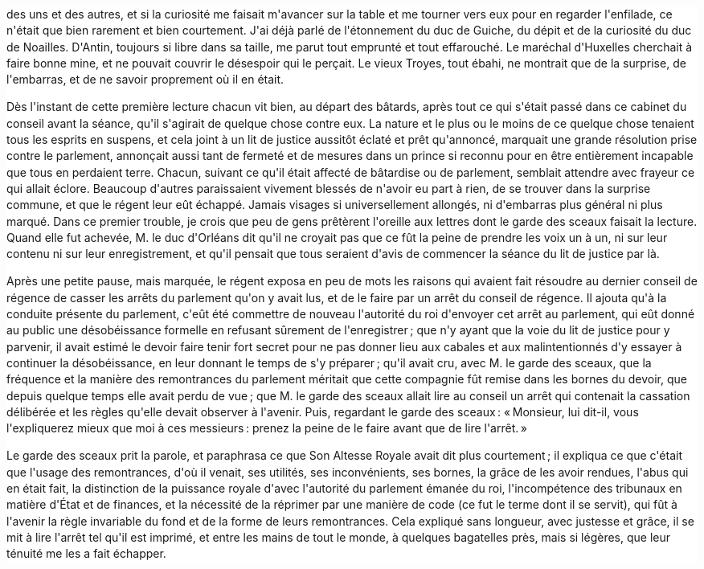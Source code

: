 des uns et des autres, et si la curiosité me faisait m'avancer sur la table et
me tourner vers eux pour en regarder l'enfilade, ce n'était que bien rarement
et bien courtement. J'ai déjà parlé de l'étonnement du duc de Guiche, du dépit
et de la curiosité du duc de Noailles. D'Antin, toujours si libre dans sa
taille, me parut tout emprunté et tout effarouché. Le maréchal d'Huxelles
cherchait à faire bonne mine, et ne pouvait couvrir le désespoir qui le
perçait. Le vieux Troyes, tout ébahi, ne montrait que de la surprise, de
l'embarras, et de ne savoir proprement où il en était.

Dès l'instant de cette première lecture chacun vit bien, au départ des
bâtards, après tout ce qui s'était passé dans ce cabinet du conseil avant la
séance, qu'il s'agirait de quelque chose contre eux. La nature et le plus ou
le moins de ce quelque chose tenaient tous les esprits en suspens, et cela
joint à un lit de justice aussitôt éclaté et prêt qu'annoncé, marquait une
grande résolution prise contre le parlement, annonçait aussi tant de fermeté
et de mesures dans un prince si reconnu pour en être entièrement incapable que
tous en perdaient terre. Chacun, suivant ce qu'il était affecté de bâtardise
ou de parlement, semblait attendre avec frayeur ce qui allait éclore. Beaucoup
d'autres paraissaient vivement blessés de n'avoir eu part à rien, de se
trouver dans la surprise commune, et que le régent leur eût échappé. Jamais
visages si universellement allongés, ni d'embarras plus général ni plus
marqué. Dans ce premier trouble, je crois que peu de gens prêtèrent l'oreille
aux lettres dont le garde des sceaux faisait la lecture. Quand elle fut
achevée, M. le duc d'Orléans dit qu'il ne croyait pas que ce fût la peine de
prendre les voix un à un, ni sur leur contenu ni sur leur enregistrement, et
qu'il pensait que tous seraient d'avis de commencer la séance du lit de
justice par là.

Après une petite pause, mais marquée, le régent exposa en peu de mots les
raisons qui avaient fait résoudre au dernier conseil de régence de casser les
arrêts du parlement qu'on y avait lus, et de le faire par un arrêt du conseil
de régence. Il ajouta qu'à la conduite présente du parlement, c'eût été
commettre de nouveau l'autorité du roi d'envoyer cet arrêt au parlement, qui
eût donné au public une désobéissance formelle en refusant sûrement de
l'enregistrer ; que n'y ayant que la voie du lit de justice pour y parvenir, il
avait estimé le devoir faire tenir fort secret pour ne pas donner lieu aux
cabales et aux malintentionnés d'y essayer à continuer la désobéissance, en
leur donnant le temps de s'y préparer ; qu'il avait cru, avec M. le garde des
sceaux, que la fréquence et la manière des remontrances du parlement méritait
que cette compagnie fût remise dans les bornes du devoir, que depuis quelque
temps elle avait perdu de vue ; que M. le garde des sceaux allait lire au
conseil un arrêt qui contenait la cassation délibérée et les règles qu'elle
devait observer à l'avenir. Puis, regardant le garde des sceaux : « Monsieur,
lui dit-il, vous l'expliquerez mieux que moi à ces messieurs : prenez la peine
de le faire avant que de lire l'arrêt. »

Le garde des sceaux prit la parole, et paraphrasa ce que Son Altesse Royale
avait dit plus courtement ; il expliqua ce que c'était que l'usage des
remontrances, d'où il venait, ses utilités, ses inconvénients, ses bornes, la
grâce de les avoir rendues, l'abus qui en était fait, la distinction de la
puissance royale d'avec l'autorité du parlement émanée du roi, l'incompétence
des tribunaux en matière d'État et de finances, et la nécessité de la réprimer
par une manière de code (ce fut le terme dont il se servit), qui fût à
l'avenir la règle invariable du fond et de la forme de leurs remontrances.
Cela expliqué sans longueur, avec justesse et grâce, il se mit à lire l'arrêt
tel qu'il est imprimé, et entre les mains de tout le monde, à quelques
bagatelles près, mais si légères, que leur ténuité me les a fait échapper.
